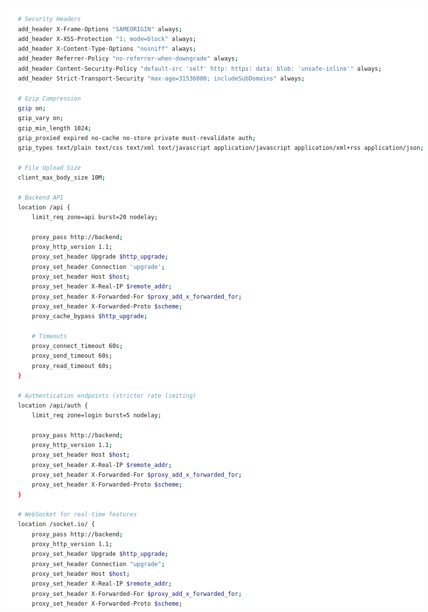 ```bash

    # Security Headers
    add_header X-Frame-Options "SAMEORIGIN" always;
    add_header X-XSS-Protection "1; mode=block" always;
    add_header X-Content-Type-Options "nosniff" always;
    add_header Referrer-Policy "no-referrer-when-downgrade" always;
    add_header Content-Security-Policy "default-src 'self' http: https: data: blob: 'unsafe-inline'" always;
    add_header Strict-Transport-Security "max-age=31536000; includeSubDomains" always;

    # Gzip Compression
    gzip on;
    gzip_vary on;
    gzip_min_length 1024;
    gzip_proxied expired no-cache no-store private must-revalidate auth;
    gzip_types text/plain text/css text/xml text/javascript application/javascript application/xml+rss application/json;

    # File Upload Size
    client_max_body_size 10M;

    # Backend API
    location /api {
        limit_req zone=api burst=20 nodelay;
        
        proxy_pass http://backend;
        proxy_http_version 1.1;
        proxy_set_header Upgrade $http_upgrade;
        proxy_set_header Connection 'upgrade';
        proxy_set_header Host $host;
        proxy_set_header X-Real-IP $remote_addr;
        proxy_set_header X-Forwarded-For $proxy_add_x_forwarded_for;
        proxy_set_header X-Forwarded-Proto $scheme;
        proxy_cache_bypass $http_upgrade;
        
        # Timeouts
        proxy_connect_timeout 60s;
        proxy_send_timeout 60s;
        proxy_read_timeout 60s;
    }

    # Authentication endpoints (stricter rate limiting)
    location /api/auth {
        limit_req zone=login burst=5 nodelay;
        
        proxy_pass http://backend;
        proxy_http_version 1.1;
        proxy_set_header Host $host;
        proxy_set_header X-Real-IP $remote_addr;
        proxy_set_header X-Forwarded-For $proxy_add_x_forwarded_for;
        proxy_set_header X-Forwarded-Proto $scheme;
    }

    # WebSocket for real-time features
    location /socket.io/ {
        proxy_pass http://backend;
        proxy_http_version 1.1;
        proxy_set_header Upgrade $http_upgrade;
        proxy_set_header Connection "upgrade";
        proxy_set_header Host $host;
        proxy_set_header X-Real-IP $remote_addr;
        proxy_set_header X-Forwarded-For $proxy_add_x_forwarded_for;
        proxy_set_header X-Forwarded-Proto $scheme;
```